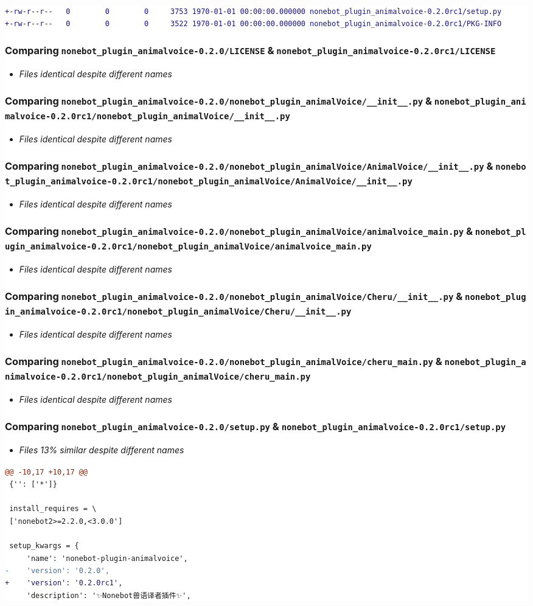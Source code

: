 ```diff
+-rw-r--r--   0        0        0     3753 1970-01-01 00:00:00.000000 nonebot_plugin_animalvoice-0.2.0rc1/setup.py
+-rw-r--r--   0        0        0     3522 1970-01-01 00:00:00.000000 nonebot_plugin_animalvoice-0.2.0rc1/PKG-INFO
```

### Comparing `nonebot_plugin_animalvoice-0.2.0/LICENSE` & `nonebot_plugin_animalvoice-0.2.0rc1/LICENSE`

 * *Files identical despite different names*

### Comparing `nonebot_plugin_animalvoice-0.2.0/nonebot_plugin_animalVoice/__init__.py` & `nonebot_plugin_animalvoice-0.2.0rc1/nonebot_plugin_animalVoice/__init__.py`

 * *Files identical despite different names*

### Comparing `nonebot_plugin_animalvoice-0.2.0/nonebot_plugin_animalVoice/AnimalVoice/__init__.py` & `nonebot_plugin_animalvoice-0.2.0rc1/nonebot_plugin_animalVoice/AnimalVoice/__init__.py`

 * *Files identical despite different names*

### Comparing `nonebot_plugin_animalvoice-0.2.0/nonebot_plugin_animalVoice/animalvoice_main.py` & `nonebot_plugin_animalvoice-0.2.0rc1/nonebot_plugin_animalVoice/animalvoice_main.py`

 * *Files identical despite different names*

### Comparing `nonebot_plugin_animalvoice-0.2.0/nonebot_plugin_animalVoice/Cheru/__init__.py` & `nonebot_plugin_animalvoice-0.2.0rc1/nonebot_plugin_animalVoice/Cheru/__init__.py`

 * *Files identical despite different names*

### Comparing `nonebot_plugin_animalvoice-0.2.0/nonebot_plugin_animalVoice/cheru_main.py` & `nonebot_plugin_animalvoice-0.2.0rc1/nonebot_plugin_animalVoice/cheru_main.py`

 * *Files identical despite different names*

### Comparing `nonebot_plugin_animalvoice-0.2.0/setup.py` & `nonebot_plugin_animalvoice-0.2.0rc1/setup.py`

 * *Files 13% similar despite different names*

```diff
@@ -10,17 +10,17 @@
 {'': ['*']}
 
 install_requires = \
 ['nonebot2>=2.2.0,<3.0.0']
 
 setup_kwargs = {
     'name': 'nonebot-plugin-animalvoice',
-    'version': '0.2.0',
+    'version': '0.2.0rc1',
     'description': '✨Nonebot兽语译者插件✨',
```
